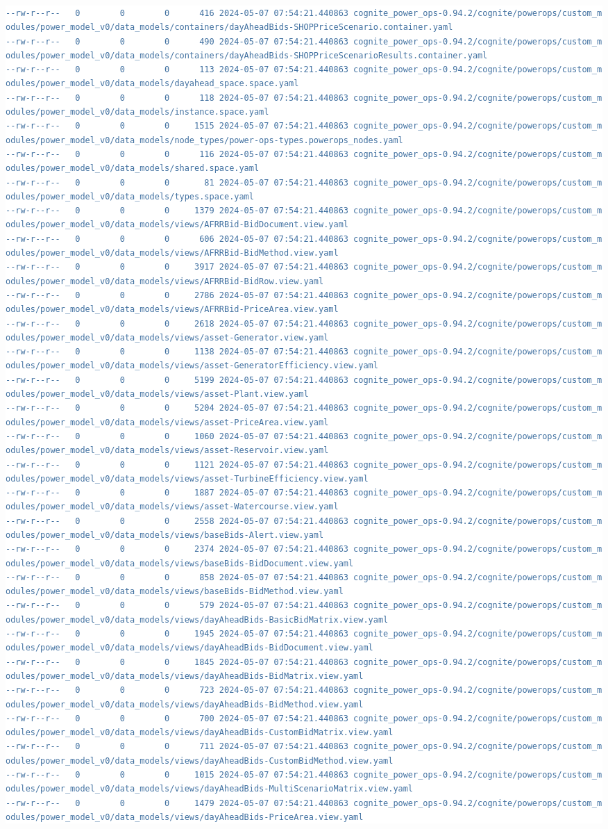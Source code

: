 ```diff
--rw-r--r--   0        0        0      416 2024-05-07 07:54:21.440863 cognite_power_ops-0.94.2/cognite/powerops/custom_modules/power_model_v0/data_models/containers/dayAheadBids-SHOPPriceScenario.container.yaml
--rw-r--r--   0        0        0      490 2024-05-07 07:54:21.440863 cognite_power_ops-0.94.2/cognite/powerops/custom_modules/power_model_v0/data_models/containers/dayAheadBids-SHOPPriceScenarioResults.container.yaml
--rw-r--r--   0        0        0      113 2024-05-07 07:54:21.440863 cognite_power_ops-0.94.2/cognite/powerops/custom_modules/power_model_v0/data_models/dayahead_space.space.yaml
--rw-r--r--   0        0        0      118 2024-05-07 07:54:21.440863 cognite_power_ops-0.94.2/cognite/powerops/custom_modules/power_model_v0/data_models/instance.space.yaml
--rw-r--r--   0        0        0     1515 2024-05-07 07:54:21.440863 cognite_power_ops-0.94.2/cognite/powerops/custom_modules/power_model_v0/data_models/node_types/power-ops-types.powerops_nodes.yaml
--rw-r--r--   0        0        0      116 2024-05-07 07:54:21.440863 cognite_power_ops-0.94.2/cognite/powerops/custom_modules/power_model_v0/data_models/shared.space.yaml
--rw-r--r--   0        0        0       81 2024-05-07 07:54:21.440863 cognite_power_ops-0.94.2/cognite/powerops/custom_modules/power_model_v0/data_models/types.space.yaml
--rw-r--r--   0        0        0     1379 2024-05-07 07:54:21.440863 cognite_power_ops-0.94.2/cognite/powerops/custom_modules/power_model_v0/data_models/views/AFRRBid-BidDocument.view.yaml
--rw-r--r--   0        0        0      606 2024-05-07 07:54:21.440863 cognite_power_ops-0.94.2/cognite/powerops/custom_modules/power_model_v0/data_models/views/AFRRBid-BidMethod.view.yaml
--rw-r--r--   0        0        0     3917 2024-05-07 07:54:21.440863 cognite_power_ops-0.94.2/cognite/powerops/custom_modules/power_model_v0/data_models/views/AFRRBid-BidRow.view.yaml
--rw-r--r--   0        0        0     2786 2024-05-07 07:54:21.440863 cognite_power_ops-0.94.2/cognite/powerops/custom_modules/power_model_v0/data_models/views/AFRRBid-PriceArea.view.yaml
--rw-r--r--   0        0        0     2618 2024-05-07 07:54:21.440863 cognite_power_ops-0.94.2/cognite/powerops/custom_modules/power_model_v0/data_models/views/asset-Generator.view.yaml
--rw-r--r--   0        0        0     1138 2024-05-07 07:54:21.440863 cognite_power_ops-0.94.2/cognite/powerops/custom_modules/power_model_v0/data_models/views/asset-GeneratorEfficiency.view.yaml
--rw-r--r--   0        0        0     5199 2024-05-07 07:54:21.440863 cognite_power_ops-0.94.2/cognite/powerops/custom_modules/power_model_v0/data_models/views/asset-Plant.view.yaml
--rw-r--r--   0        0        0     5204 2024-05-07 07:54:21.440863 cognite_power_ops-0.94.2/cognite/powerops/custom_modules/power_model_v0/data_models/views/asset-PriceArea.view.yaml
--rw-r--r--   0        0        0     1060 2024-05-07 07:54:21.440863 cognite_power_ops-0.94.2/cognite/powerops/custom_modules/power_model_v0/data_models/views/asset-Reservoir.view.yaml
--rw-r--r--   0        0        0     1121 2024-05-07 07:54:21.440863 cognite_power_ops-0.94.2/cognite/powerops/custom_modules/power_model_v0/data_models/views/asset-TurbineEfficiency.view.yaml
--rw-r--r--   0        0        0     1887 2024-05-07 07:54:21.440863 cognite_power_ops-0.94.2/cognite/powerops/custom_modules/power_model_v0/data_models/views/asset-Watercourse.view.yaml
--rw-r--r--   0        0        0     2558 2024-05-07 07:54:21.440863 cognite_power_ops-0.94.2/cognite/powerops/custom_modules/power_model_v0/data_models/views/baseBids-Alert.view.yaml
--rw-r--r--   0        0        0     2374 2024-05-07 07:54:21.440863 cognite_power_ops-0.94.2/cognite/powerops/custom_modules/power_model_v0/data_models/views/baseBids-BidDocument.view.yaml
--rw-r--r--   0        0        0      858 2024-05-07 07:54:21.440863 cognite_power_ops-0.94.2/cognite/powerops/custom_modules/power_model_v0/data_models/views/baseBids-BidMethod.view.yaml
--rw-r--r--   0        0        0      579 2024-05-07 07:54:21.440863 cognite_power_ops-0.94.2/cognite/powerops/custom_modules/power_model_v0/data_models/views/dayAheadBids-BasicBidMatrix.view.yaml
--rw-r--r--   0        0        0     1945 2024-05-07 07:54:21.440863 cognite_power_ops-0.94.2/cognite/powerops/custom_modules/power_model_v0/data_models/views/dayAheadBids-BidDocument.view.yaml
--rw-r--r--   0        0        0     1845 2024-05-07 07:54:21.440863 cognite_power_ops-0.94.2/cognite/powerops/custom_modules/power_model_v0/data_models/views/dayAheadBids-BidMatrix.view.yaml
--rw-r--r--   0        0        0      723 2024-05-07 07:54:21.440863 cognite_power_ops-0.94.2/cognite/powerops/custom_modules/power_model_v0/data_models/views/dayAheadBids-BidMethod.view.yaml
--rw-r--r--   0        0        0      700 2024-05-07 07:54:21.440863 cognite_power_ops-0.94.2/cognite/powerops/custom_modules/power_model_v0/data_models/views/dayAheadBids-CustomBidMatrix.view.yaml
--rw-r--r--   0        0        0      711 2024-05-07 07:54:21.440863 cognite_power_ops-0.94.2/cognite/powerops/custom_modules/power_model_v0/data_models/views/dayAheadBids-CustomBidMethod.view.yaml
--rw-r--r--   0        0        0     1015 2024-05-07 07:54:21.440863 cognite_power_ops-0.94.2/cognite/powerops/custom_modules/power_model_v0/data_models/views/dayAheadBids-MultiScenarioMatrix.view.yaml
--rw-r--r--   0        0        0     1479 2024-05-07 07:54:21.440863 cognite_power_ops-0.94.2/cognite/powerops/custom_modules/power_model_v0/data_models/views/dayAheadBids-PriceArea.view.yaml
```